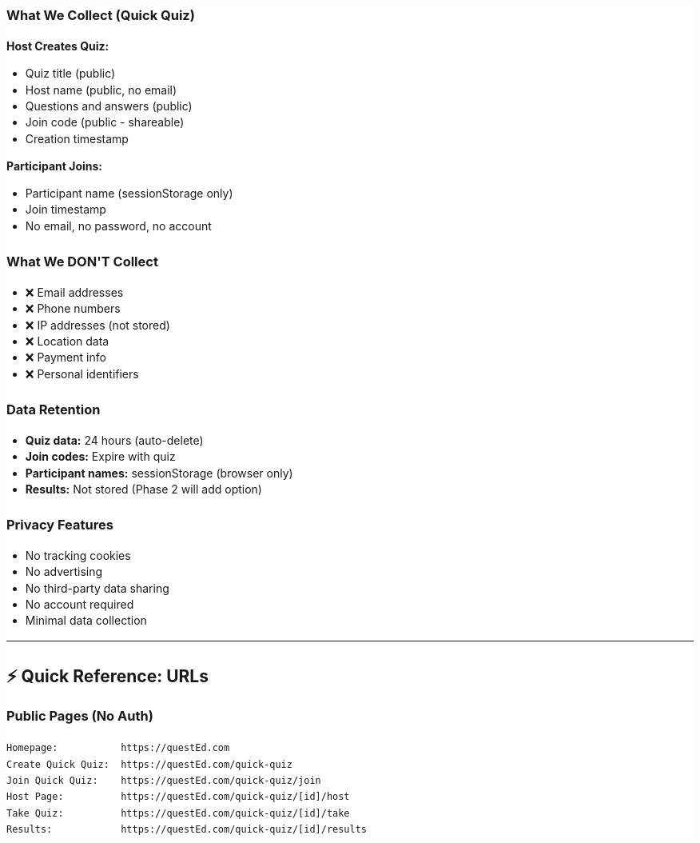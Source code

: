 ### What We Collect (Quick Quiz)

**Host Creates Quiz:**
- Quiz title (public)
- Host name (public, no email)
- Questions and answers (public)
- Join code (public - shareable)
- Creation timestamp

**Participant Joins:**
- Participant name (sessionStorage only)
- Join timestamp
- No email, no password, no account

### What We DON'T Collect

- ❌ Email addresses
- ❌ Phone numbers
- ❌ IP addresses (not stored)
- ❌ Location data
- ❌ Payment info
- ❌ Personal identifiers

### Data Retention

- **Quiz data:** 24 hours (auto-delete)
- **Join codes:** Expire with quiz
- **Participant names:** sessionStorage (browser only)
- **Results:** Not stored (Phase 2 will add option)

### Privacy Features

- No tracking cookies
- No advertising
- No third-party data sharing
- No account required
- Minimal data collection

---

## ⚡ Quick Reference: URLs

### Public Pages (No Auth)
```
Homepage:           https://questEd.com
Create Quick Quiz:  https://questEd.com/quick-quiz
Join Quick Quiz:    https://questEd.com/quick-quiz/join
Host Page:          https://questEd.com/quick-quiz/[id]/host
Take Quiz:          https://questEd.com/quick-quiz/[id]/take
Results:            https://questEd.com/quick-quiz/[id]/results
```
